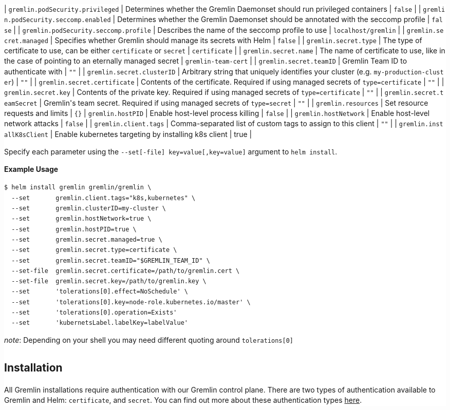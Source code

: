 | `gremlin.podSecurity.privileged`       | Determines whether the Gremlin Daemonset should run privileged containers | `false` |
| `gremlin.podSecurity.seccomp.enabled`  | Determines whether the Gremlin Daemonset should be annotated with the seccomp profile | `false` |
| `gremlin.podSecurity.seccomp.profile`  | Describes the name of the seccomp profile to use               | `localhost/gremlin` |
| `gremlin.secret.managed`               | Specifies whether Gremlin should manage its secrets with Helm  | `false`                                                                     |
| `gremlin.secret.type`                  | The type of certificate to use, can be either `certificate` or `secret` | `certificate`                                                      |
| `gremlin.secret.name`                  | The name of certificate to use, like in the case of pointing to an eternally managed secret | `gremlin-team-cert`                            |
| `gremlin.secret.teamID`                | Gremlin Team ID to authenticate with                           | `""`                                                                        |
| `gremlin.secret.clusterID`             | Arbitrary string that uniquely identifies your cluster (e.g. `my-production-cluster`) | `""`                                                 |
| `gremlin.secret.certificate`           | Contents of the certificate. Required if using managed secrets of `type=certificate`  | `""`                                                 |
| `gremlin.secret.key`                   | Contents of the private key. Required if using managed secrets of `type=certificate`  | `""`                                                 |
| `gremlin.secret.teamSecret`            | Gremlin's team secret. Required if using managed secrets of `type=secret`  | `""`                                                            |
| `gremlin.resources`                    | Set resource requests and limits                               | `{}`
| `gremlin.hostPID`                      | Enable host-level process killing                              | `false`                                                                     |
| `gremlin.hostNetwork`                  | Enable host-level network attacks                              | `false`                                                                     |
| `gremlin.client.tags`                  | Comma-separated list of custom tags to assign to this client   | `""`                                                                        |
| `gremlin.installK8sClient`             | Enable kubernetes targeting by installing k8s client           |  true                                                                       |

Specify each parameter using the `--set[-file] key=value[,key=value]` argument to `helm install`.

**Example Usage**
```
$ helm install gremlin gremlin/gremlin \
  --set       gremlin.client.tags="k8s,kubernetes" \
  --set       gremlin.clusterID=my-cluster \
  --set       gremlin.hostNetwork=true \
  --set       gremlin.hostPID=true \
  --set       gremlin.secret.managed=true \
  --set       gremlin.secret.type=certificate \
  --set       gremlin.secret.teamID="$GREMLIN_TEAM_ID" \
  --set-file  gremlin.secret.certificate=/path/to/gremlin.cert \
  --set-file  gremlin.secret.key=/path/to/gremlin.key \
  --set       'tolerations[0].effect=NoSchedule' \
  --set       'tolerations[0].key=node-role.kubernetes.io/master' \
  --set       'tolerations[0].operation=Exists'
  --set       'kubernetsLabel.labelKey=labelValue'
```
_note_: Depending on your shell you may need different quoting around `tolerations[0]`

## Installation

All Gremlin installations require authentication with our Gremlin control plane. There are two types of authentication available to Gremlin and Helm: `certificate`, and `secret`. You can find out more about these authentication types [here](https://www.gremlin.com/docs/infrastructure-layer/authentication/).


[driverexample]: examples/drivers